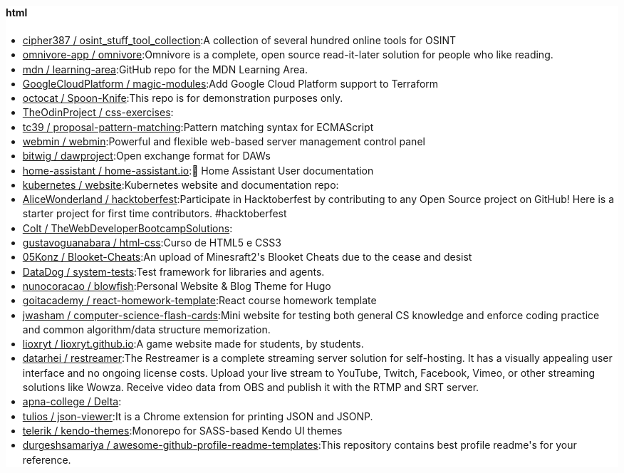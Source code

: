 #### html
* [cipher387 / osint_stuff_tool_collection](https://github.com/cipher387/osint_stuff_tool_collection):A collection of several hundred online tools for OSINT
* [omnivore-app / omnivore](https://github.com/omnivore-app/omnivore):Omnivore is a complete, open source read-it-later solution for people who like reading.
* [mdn / learning-area](https://github.com/mdn/learning-area):GitHub repo for the MDN Learning Area.
* [GoogleCloudPlatform / magic-modules](https://github.com/GoogleCloudPlatform/magic-modules):Add Google Cloud Platform support to Terraform
* [octocat / Spoon-Knife](https://github.com/octocat/Spoon-Knife):This repo is for demonstration purposes only.
* [TheOdinProject / css-exercises](https://github.com/TheOdinProject/css-exercises):
* [tc39 / proposal-pattern-matching](https://github.com/tc39/proposal-pattern-matching):Pattern matching syntax for ECMAScript
* [webmin / webmin](https://github.com/webmin/webmin):Powerful and flexible web-based server management control panel
* [bitwig / dawproject](https://github.com/bitwig/dawproject):Open exchange format for DAWs
* [home-assistant / home-assistant.io](https://github.com/home-assistant/home-assistant.io):📘 Home Assistant User documentation
* [kubernetes / website](https://github.com/kubernetes/website):Kubernetes website and documentation repo:
* [AliceWonderland / hacktoberfest](https://github.com/AliceWonderland/hacktoberfest):Participate in Hacktoberfest by contributing to any Open Source project on GitHub! Here is a starter project for first time contributors. #hacktoberfest
* [Colt / TheWebDeveloperBootcampSolutions](https://github.com/Colt/TheWebDeveloperBootcampSolutions):
* [gustavoguanabara / html-css](https://github.com/gustavoguanabara/html-css):Curso de HTML5 e CSS3
* [05Konz / Blooket-Cheats](https://github.com/05Konz/Blooket-Cheats):An upload of Minesraft2's Blooket Cheats due to the cease and desist
* [DataDog / system-tests](https://github.com/DataDog/system-tests):Test framework for libraries and agents.
* [nunocoracao / blowfish](https://github.com/nunocoracao/blowfish):Personal Website & Blog Theme for Hugo
* [goitacademy / react-homework-template](https://github.com/goitacademy/react-homework-template):React course homework template
* [jwasham / computer-science-flash-cards](https://github.com/jwasham/computer-science-flash-cards):Mini website for testing both general CS knowledge and enforce coding practice and common algorithm/data structure memorization.
* [lioxryt / lioxryt.github.io](https://github.com/lioxryt/lioxryt.github.io):A game website made for students, by students.
* [datarhei / restreamer](https://github.com/datarhei/restreamer):The Restreamer is a complete streaming server solution for self-hosting. It has a visually appealing user interface and no ongoing license costs. Upload your live stream to YouTube, Twitch, Facebook, Vimeo, or other streaming solutions like Wowza. Receive video data from OBS and publish it with the RTMP and SRT server.
* [apna-college / Delta](https://github.com/apna-college/Delta):
* [tulios / json-viewer](https://github.com/tulios/json-viewer):It is a Chrome extension for printing JSON and JSONP.
* [telerik / kendo-themes](https://github.com/telerik/kendo-themes):Monorepo for SASS-based Kendo UI themes
* [durgeshsamariya / awesome-github-profile-readme-templates](https://github.com/durgeshsamariya/awesome-github-profile-readme-templates):This repository contains best profile readme's for your reference.
